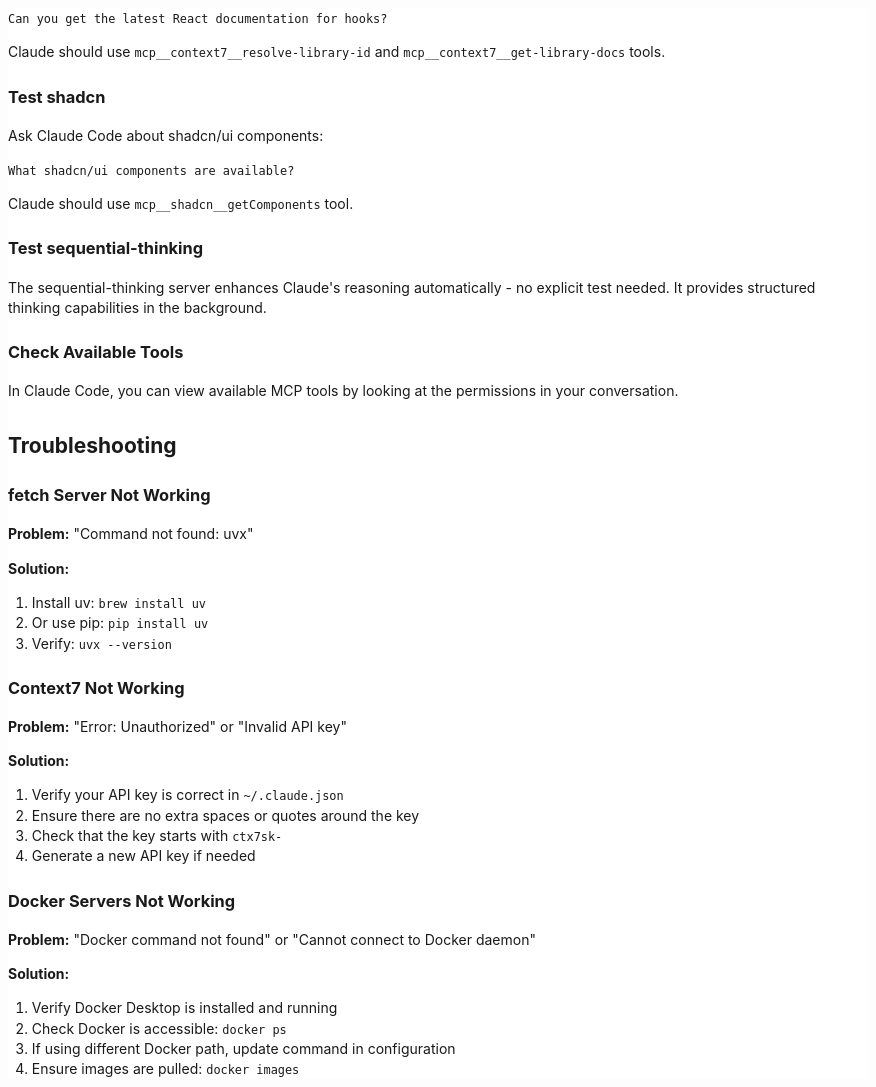 ```text
Can you get the latest React documentation for hooks?
```

Claude should use `mcp__context7__resolve-library-id` and `mcp__context7__get-library-docs` tools.

### Test shadcn

Ask Claude Code about shadcn/ui components:

```text
What shadcn/ui components are available?
```

Claude should use `mcp__shadcn__getComponents` tool.

### Test sequential-thinking

The sequential-thinking server enhances Claude's reasoning automatically - no explicit test needed. It provides structured thinking capabilities in the background.

### Check Available Tools

In Claude Code, you can view available MCP tools by looking at the permissions in your conversation.

## Troubleshooting

### fetch Server Not Working

**Problem:** "Command not found: uvx"

**Solution:**

1. Install uv: `brew install uv`
2. Or use pip: `pip install uv`
3. Verify: `uvx --version`

### Context7 Not Working

**Problem:** "Error: Unauthorized" or "Invalid API key"

**Solution:**

1. Verify your API key is correct in `~/.claude.json`
2. Ensure there are no extra spaces or quotes around the key
3. Check that the key starts with `ctx7sk-`
4. Generate a new API key if needed

### Docker Servers Not Working

**Problem:** "Docker command not found" or "Cannot connect to Docker daemon"

**Solution:**

1. Verify Docker Desktop is installed and running
2. Check Docker is accessible: `docker ps`
3. If using different Docker path, update command in configuration
4. Ensure images are pulled: `docker images`
